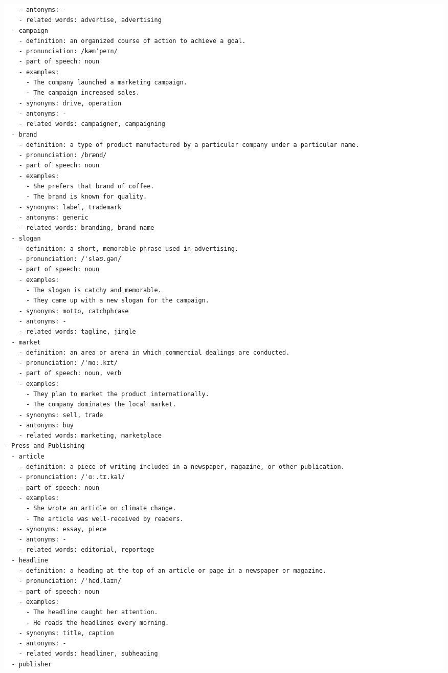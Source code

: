         - antonyms: -
        - related words: advertise, advertising
      - campaign
        - definition: an organized course of action to achieve a goal.
        - pronunciation: /kæmˈpeɪn/
        - part of speech: noun
        - examples:
          - The company launched a marketing campaign.
          - The campaign increased sales.
        - synonyms: drive, operation
        - antonyms: -
        - related words: campaigner, campaigning
      - brand
        - definition: a type of product manufactured by a particular company under a particular name.
        - pronunciation: /brænd/
        - part of speech: noun
        - examples:
          - She prefers that brand of coffee.
          - The brand is known for quality.
        - synonyms: label, trademark
        - antonyms: generic
        - related words: branding, brand name
      - slogan
        - definition: a short, memorable phrase used in advertising.
        - pronunciation: /ˈsləʊ.ɡən/
        - part of speech: noun
        - examples:
          - The slogan is catchy and memorable.
          - They came up with a new slogan for the campaign.
        - synonyms: motto, catchphrase
        - antonyms: -
        - related words: tagline, jingle
      - market
        - definition: an area or arena in which commercial dealings are conducted.
        - pronunciation: /ˈmɑː.kɪt/
        - part of speech: noun, verb
        - examples:
          - They plan to market the product internationally.
          - The company dominates the local market.
        - synonyms: sell, trade
        - antonyms: buy
        - related words: marketing, marketplace
    - Press and Publishing
      - article
        - definition: a piece of writing included in a newspaper, magazine, or other publication.
        - pronunciation: /ˈɑː.tɪ.kəl/
        - part of speech: noun
        - examples:
          - She wrote an article on climate change.
          - The article was well-received by readers.
        - synonyms: essay, piece
        - antonyms: -
        - related words: editorial, reportage
      - headline
        - definition: a heading at the top of an article or page in a newspaper or magazine.
        - pronunciation: /ˈhɛd.laɪn/
        - part of speech: noun
        - examples:
          - The headline caught her attention.
          - He reads the headlines every morning.
        - synonyms: title, caption
        - antonyms: -
        - related words: headliner, subheading
      - publisher